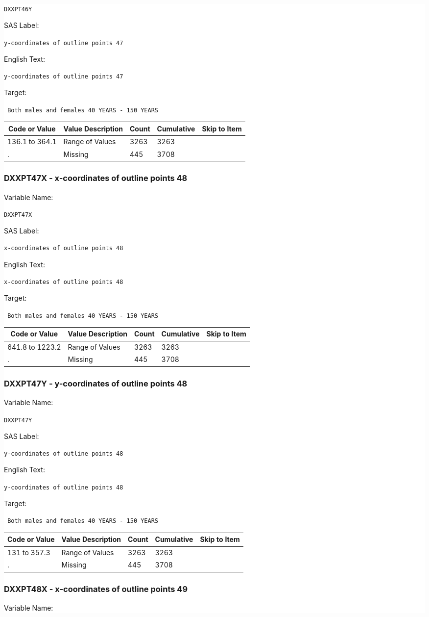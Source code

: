     DXXPT46Y
SAS Label:

    y-coordinates of outline points 47
English Text:

    y-coordinates of outline points 47
Target:

     Both males and females 40 YEARS - 150 YEARS
Code or Value | Value Description | Count | Cumulative | Skip to Item  
---|---|---|---|---  
136.1 to 364.1 | Range of Values | 3263 | 3263 |   
. | Missing | 445 | 3708 |   
  
### DXXPT47X - x-coordinates of outline points 48

Variable Name:

    DXXPT47X
SAS Label:

    x-coordinates of outline points 48
English Text:

    x-coordinates of outline points 48
Target:

     Both males and females 40 YEARS - 150 YEARS
Code or Value | Value Description | Count | Cumulative | Skip to Item  
---|---|---|---|---  
641.8 to 1223.2 | Range of Values | 3263 | 3263 |   
. | Missing | 445 | 3708 |   
  
### DXXPT47Y - y-coordinates of outline points 48

Variable Name:

    DXXPT47Y
SAS Label:

    y-coordinates of outline points 48
English Text:

    y-coordinates of outline points 48
Target:

     Both males and females 40 YEARS - 150 YEARS
Code or Value | Value Description | Count | Cumulative | Skip to Item  
---|---|---|---|---  
131 to 357.3 | Range of Values | 3263 | 3263 |   
. | Missing | 445 | 3708 |   
  
### DXXPT48X - x-coordinates of outline points 49

Variable Name:
